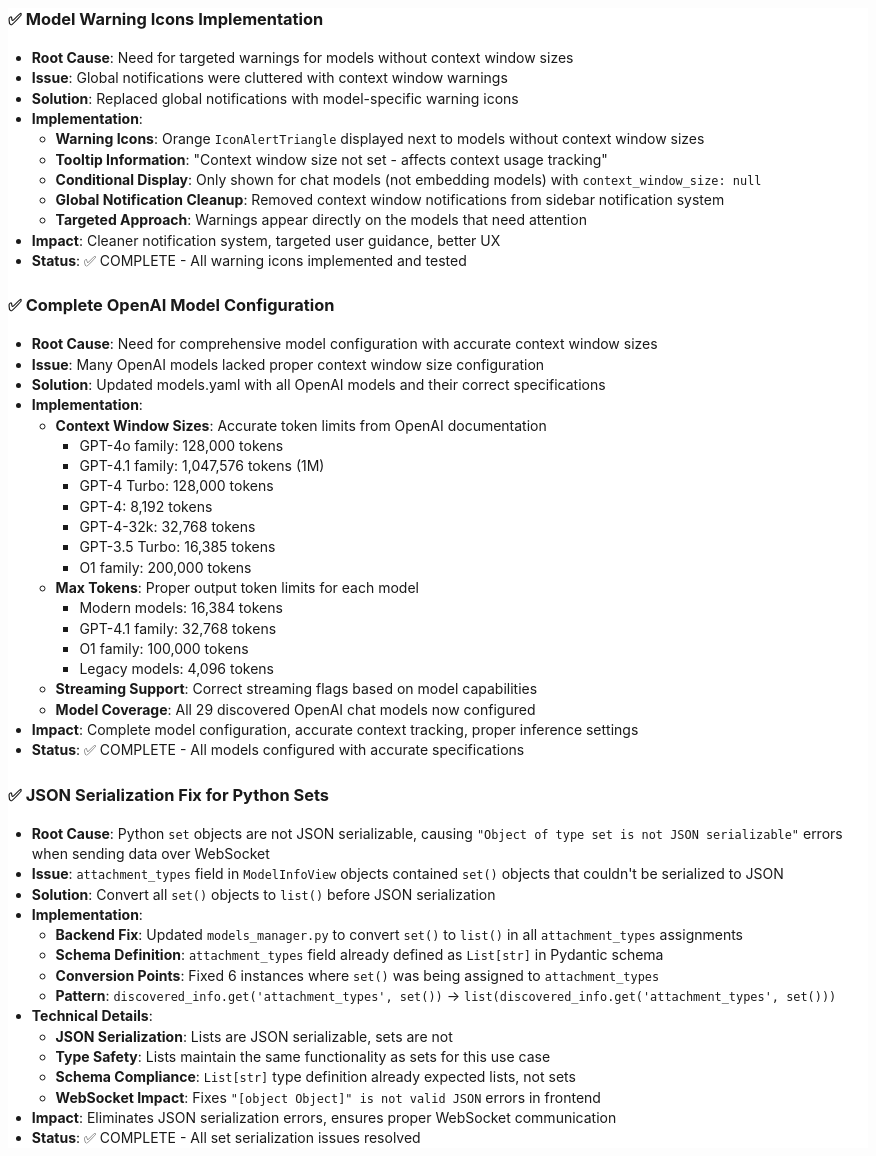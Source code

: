 ### ✅ Model Warning Icons Implementation
- **Root Cause**: Need for targeted warnings for models without context window sizes
- **Issue**: Global notifications were cluttered with context window warnings
- **Solution**: Replaced global notifications with model-specific warning icons
- **Implementation**:
  - **Warning Icons**: Orange `IconAlertTriangle` displayed next to models without context window sizes
  - **Tooltip Information**: "Context window size not set - affects context usage tracking"
  - **Conditional Display**: Only shown for chat models (not embedding models) with `context_window_size: null`
  - **Global Notification Cleanup**: Removed context window notifications from sidebar notification system
  - **Targeted Approach**: Warnings appear directly on the models that need attention
- **Impact**: Cleaner notification system, targeted user guidance, better UX
- **Status**: ✅ COMPLETE - All warning icons implemented and tested

### ✅ Complete OpenAI Model Configuration
- **Root Cause**: Need for comprehensive model configuration with accurate context window sizes
- **Issue**: Many OpenAI models lacked proper context window size configuration
- **Solution**: Updated models.yaml with all OpenAI models and their correct specifications
- **Implementation**:
  - **Context Window Sizes**: Accurate token limits from OpenAI documentation
    - GPT-4o family: 128,000 tokens
    - GPT-4.1 family: 1,047,576 tokens (1M)
    - GPT-4 Turbo: 128,000 tokens
    - GPT-4: 8,192 tokens
    - GPT-4-32k: 32,768 tokens
    - GPT-3.5 Turbo: 16,385 tokens
    - O1 family: 200,000 tokens
  - **Max Tokens**: Proper output token limits for each model
    - Modern models: 16,384 tokens
    - GPT-4.1 family: 32,768 tokens
    - O1 family: 100,000 tokens
    - Legacy models: 4,096 tokens
  - **Streaming Support**: Correct streaming flags based on model capabilities
  - **Model Coverage**: All 29 discovered OpenAI chat models now configured
- **Impact**: Complete model configuration, accurate context tracking, proper inference settings
- **Status**: ✅ COMPLETE - All models configured with accurate specifications

### ✅ JSON Serialization Fix for Python Sets
- **Root Cause**: Python `set` objects are not JSON serializable, causing `"Object of type set is not JSON serializable"` errors when sending data over WebSocket
- **Issue**: `attachment_types` field in `ModelInfoView` objects contained `set()` objects that couldn't be serialized to JSON
- **Solution**: Convert all `set()` objects to `list()` before JSON serialization
- **Implementation**:
  - **Backend Fix**: Updated `models_manager.py` to convert `set()` to `list()` in all `attachment_types` assignments
  - **Schema Definition**: `attachment_types` field already defined as `List[str]` in Pydantic schema
  - **Conversion Points**: Fixed 6 instances where `set()` was being assigned to `attachment_types`
  - **Pattern**: `discovered_info.get('attachment_types', set())` → `list(discovered_info.get('attachment_types', set()))`
- **Technical Details**:
  - **JSON Serialization**: Lists are JSON serializable, sets are not
  - **Type Safety**: Lists maintain the same functionality as sets for this use case
  - **Schema Compliance**: `List[str]` type definition already expected lists, not sets
  - **WebSocket Impact**: Fixes `"[object Object]" is not valid JSON` errors in frontend
- **Impact**: Eliminates JSON serialization errors, ensures proper WebSocket communication
- **Status**: ✅ COMPLETE - All set serialization issues resolved
